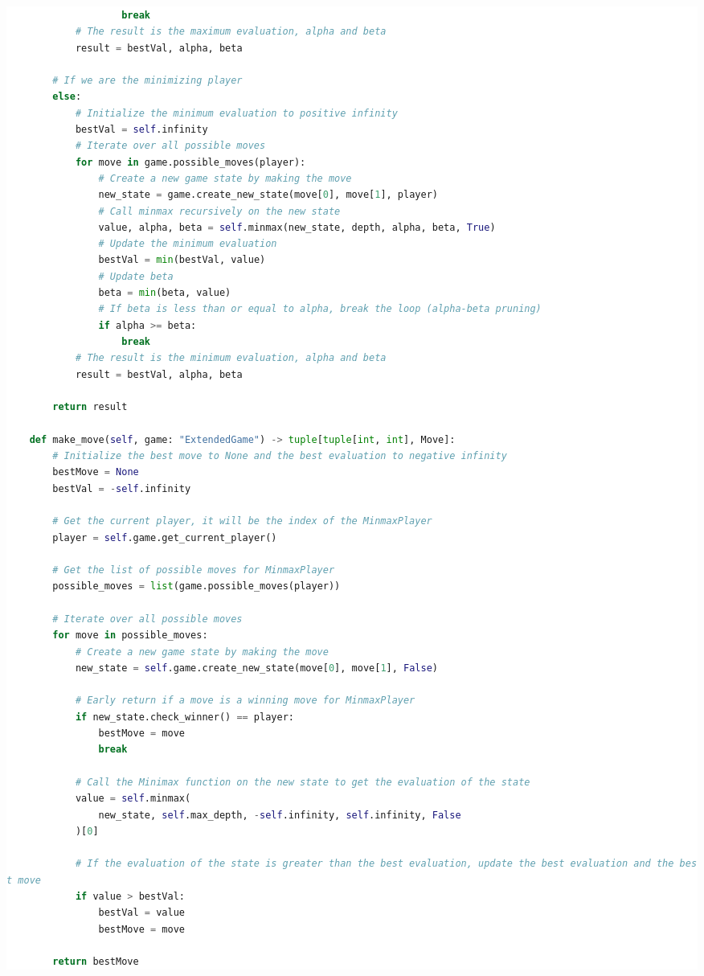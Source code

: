 ```python
                    break
            # The result is the maximum evaluation, alpha and beta
            result = bestVal, alpha, beta

        # If we are the minimizing player
        else:
            # Initialize the minimum evaluation to positive infinity
            bestVal = self.infinity
            # Iterate over all possible moves
            for move in game.possible_moves(player):
                # Create a new game state by making the move
                new_state = game.create_new_state(move[0], move[1], player)
                # Call minmax recursively on the new state
                value, alpha, beta = self.minmax(new_state, depth, alpha, beta, True)
                # Update the minimum evaluation
                bestVal = min(bestVal, value)
                # Update beta
                beta = min(beta, value)
                # If beta is less than or equal to alpha, break the loop (alpha-beta pruning)
                if alpha >= beta:
                    break
            # The result is the minimum evaluation, alpha and beta
            result = bestVal, alpha, beta

        return result

    def make_move(self, game: "ExtendedGame") -> tuple[tuple[int, int], Move]:
        # Initialize the best move to None and the best evaluation to negative infinity
        bestMove = None
        bestVal = -self.infinity

        # Get the current player, it will be the index of the MinmaxPlayer
        player = self.game.get_current_player()

        # Get the list of possible moves for MinmaxPlayer
        possible_moves = list(game.possible_moves(player))

        # Iterate over all possible moves
        for move in possible_moves:
            # Create a new game state by making the move
            new_state = self.game.create_new_state(move[0], move[1], False)

            # Early return if a move is a winning move for MinmaxPlayer
            if new_state.check_winner() == player:
                bestMove = move
                break

            # Call the Minimax function on the new state to get the evaluation of the state
            value = self.minmax(
                new_state, self.max_depth, -self.infinity, self.infinity, False
            )[0]

            # If the evaluation of the state is greater than the best evaluation, update the best evaluation and the best move
            if value > bestVal:
                bestVal = value
                bestMove = move

        return bestMove

```
